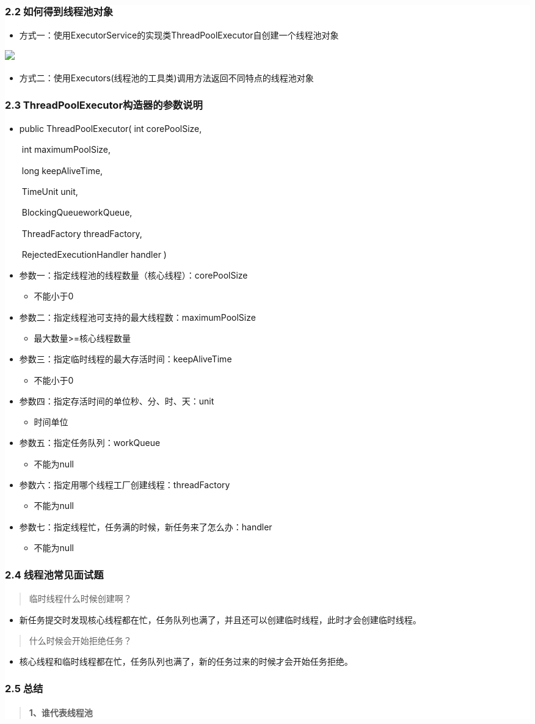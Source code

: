 ### 2.2 如何得到线程池对象

* 方式一：使用ExecutorService的实现类ThreadPoolExecutor自创建一个线程池对象

![](https://pic1.imgdb.cn/item/635261fa16f2c2beb1027356.jpg)

* 方式二：使用Executors(线程池的工具类)调用方法返回不同特点的线程池对象



### 2.3 ThreadPoolExecutor构造器的参数说明

* public ThreadPoolExecutor(  int corePoolSize,

  ​													int maximumPoolSize,

  ​													long keepAliveTime,

  ​													TimeUnit unit,

  ​													BlockingQueue<Runnable>workQueue,

  ​													ThreadFactory threadFactory,

  ​													RejectedExecutionHandler handler )

* 参数一：指定线程池的线程数量（核心线程）：corePoolSize
  * 不能小于0
* 参数二：指定线程池可支持的最大线程数：maximumPoolSize
  * 最大数量>=核心线程数量
* 参数三：指定临时线程的最大存活时间：keepAliveTime
  * 不能小于0
* 参数四：指定存活时间的单位秒、分、时、天：unit
  * 时间单位
* 参数五：指定任务队列：workQueue
  * 不能为null
* 参数六：指定用哪个线程工厂创建线程：threadFactory
  * 不能为null
* 参数七：指定线程忙，任务满的时候，新任务来了怎么办：handler
  * 不能为null



### 2.4 线程池常见面试题

> 临时线程什么时候创建啊？

* 新任务提交时发现核心线程都在忙，任务队列也满了，并且还可以创建临时线程，此时才会创建临时线程。

> 什么时候会开始拒绝任务？

* 核心线程和临时线程都在忙，任务队列也满了，新的任务过来的时候才会开始任务拒绝。

 

### 2.5 总结

> **1、谁代表线程池**
